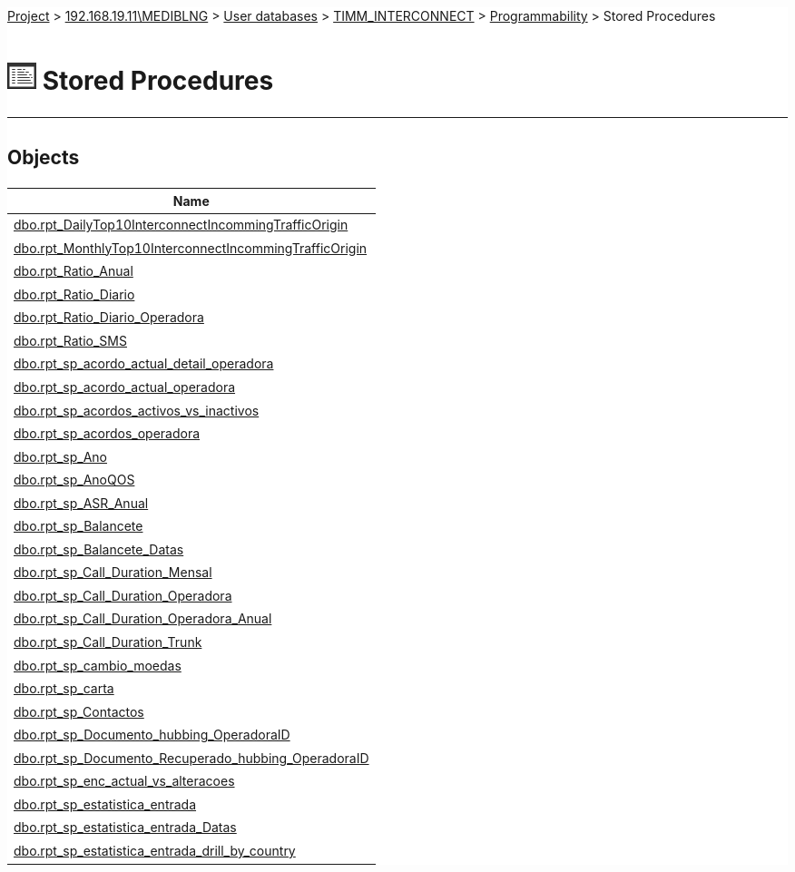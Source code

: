 #### 

[Project](../../../../../index.md) > [192.168.19.11\\MEDIBLNG](../../../../index.md) > [User databases](../../../index.md) > [TIMM_INTERCONNECT](../../index.md) > [Programmability](../index.md) > Stored Procedures

# ![Stored Procedures](../../../../../Images/StoredProcedure32.png) Stored Procedures

---

## <a name="#objects"></a>Objects

| Name |
|---|
| [dbo.rpt_DailyTop10InterconnectIncommingTrafficOrigin](rpt_DailyTop10InterconnectIncommingTrafficOrigin.md) |
| [dbo.rpt_MonthlyTop10InterconnectIncommingTrafficOrigin](rpt_MonthlyTop10InterconnectIncommingTrafficOrigin.md) |
| [dbo.rpt_Ratio_Anual](rpt_Ratio_Anual.md) |
| [dbo.rpt_Ratio_Diario](rpt_Ratio_Diario.md) |
| [dbo.rpt_Ratio_Diario_Operadora](rpt_Ratio_Diario_Operadora.md) |
| [dbo.rpt_Ratio_SMS](rpt_Ratio_SMS.md) |
| [dbo.rpt_sp_acordo_actual_detail_operadora](rpt_sp_acordo_actual_detail_operadora.md) |
| [dbo.rpt_sp_acordo_actual_operadora](rpt_sp_acordo_actual_operadora.md) |
| [dbo.rpt_sp_acordos_activos_vs_inactivos](rpt_sp_acordos_activos_vs_inactivos.md) |
| [dbo.rpt_sp_acordos_operadora](rpt_sp_acordos_operadora.md) |
| [dbo.rpt_sp_Ano](rpt_sp_Ano.md) |
| [dbo.rpt_sp_AnoQOS](rpt_sp_AnoQOS.md) |
| [dbo.rpt_sp_ASR_Anual](rpt_sp_ASR_Anual.md) |
| [dbo.rpt_sp_Balancete](rpt_sp_Balancete.md) |
| [dbo.rpt_sp_Balancete_Datas](rpt_sp_Balancete_Datas.md) |
| [dbo.rpt_sp_Call_Duration_Mensal](rpt_sp_Call_Duration_Mensal.md) |
| [dbo.rpt_sp_Call_Duration_Operadora](rpt_sp_Call_Duration_Operadora.md) |
| [dbo.rpt_sp_Call_Duration_Operadora_Anual](rpt_sp_Call_Duration_Operadora_Anual.md) |
| [dbo.rpt_sp_Call_Duration_Trunk](rpt_sp_Call_Duration_Trunk.md) |
| [dbo.rpt_sp_cambio_moedas](rpt_sp_cambio_moedas.md) |
| [dbo.rpt_sp_carta](rpt_sp_carta.md) |
| [dbo.rpt_sp_Contactos](rpt_sp_Contactos.md) |
| [dbo.rpt_sp_Documento_hubbing_OperadoraID](rpt_sp_Documento_hubbing_OperadoraID.md) |
| [dbo.rpt_sp_Documento_Recuperado_hubbing_OperadoraID](rpt_sp_Documento_Recuperado_hubbing_OperadoraID.md) |
| [dbo.rpt_sp_enc_actual_vs_alteracoes](rpt_sp_enc_actual_vs_alteracoes.md) |
| [dbo.rpt_sp_estatistica_entrada](rpt_sp_estatistica_entrada.md) |
| [dbo.rpt_sp_estatistica_entrada_Datas](rpt_sp_estatistica_entrada_Datas.md) |
| [dbo.rpt_sp_estatistica_entrada_drill_by_country](rpt_sp_estatistica_entrada_drill_by_country.md) |